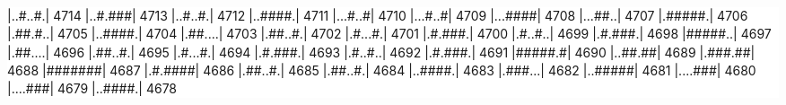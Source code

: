 |..#..#.|     4714
|..#.###|     4713
|..#..#.|     4712
|..####.|     4711
|...#..#|     4710
|...#..#|     4709
|...####|     4708
|...##..|     4707
|.#####.|     4706
|.##.#..|     4705
|..####.|     4704
|.##....|     4703
|.##..#.|     4702
|.#...#.|     4701
|.#.###.|     4700
|.#..#..|     4699
|.#.###.|     4698
|#####..|     4697
|.##....|     4696
|.##..#.|     4695
|.#...#.|     4694
|.#.###.|     4693
|.#..#..|     4692
|.#.###.|     4691
|#####.#|     4690
|..##.##|     4689
|.###.##|     4688
|#######|     4687
|.#.####|     4686
|.##..#.|     4685
|.##..#.|     4684
|..####.|     4683
|.###...|     4682
|..#####|     4681
|....###|     4680
|....###|     4679
|..####.|     4678